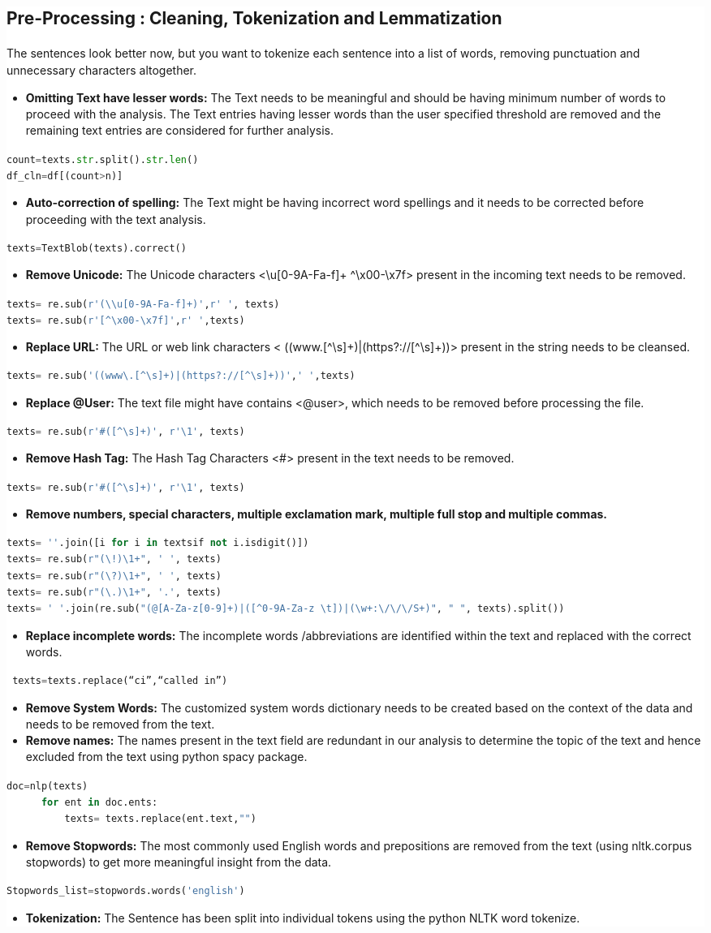 ## Pre-Processing : Cleaning, Tokenization and Lemmatization
The sentences look better now, but you want to tokenize each sentence into a list of words, removing punctuation and unnecessary characters altogether.
- **Omitting Text have lesser words:** The Text needs to be meaningful and should be having minimum number of words to proceed with the analysis. The Text entries having lesser words than the user specified threshold are removed and the remaining text entries are considered for further analysis.
```python
count=texts.str.split().str.len()
df_cln=df[(count>n)]
```
- **Auto-correction of spelling:** The Text might be having incorrect word spellings and it needs to be corrected before proceeding with the text analysis.
```python
texts=TextBlob(texts).correct()
```
- **Remove Unicode:** The Unicode characters <\\u[0-9A-Fa-f]+ ^\x00-\x7f> present in the incoming text needs to be removed.
```python
texts= re.sub(r'(\\u[0-9A-Fa-f]+)',r' ', texts)       
texts= re.sub(r'[^\x00-\x7f]',r' ',texts)
```
-  **Replace URL:** The URL or web link characters < ((www\.[^\s]+)|(https?://[^\s]+))> present in the string needs to be cleansed.
```python
texts= re.sub('((www\.[^\s]+)|(https?://[^\s]+))',' ',texts)
```
- **Replace @User:** The text file might have contains <@user>, which needs to be removed before processing the file.
 ```python
 texts= re.sub(r'#([^\s]+)', r'\1', texts)
 ```
-	**Remove Hash Tag:** The Hash Tag Characters <#> present in the text needs to be removed.
```python
texts= re.sub(r'#([^\s]+)', r'\1', texts)
```
-	**Remove numbers, special characters, multiple exclamation mark, multiple full stop and multiple commas.**
```python
texts= ''.join([i for i in textsif not i.isdigit()])
texts= re.sub(r"(\!)\1+", ' ', texts)
texts= re.sub(r"(\?)\1+", ' ', texts)
texts= re.sub(r"(\.)\1+", '.', texts)
texts= ' '.join(re.sub("(@[A-Za-z[0-9]+)|([^0-9A-Za-z \t])|(\w+:\/\/\/S+)", " ", texts).split())
```
- **Replace incomplete words:** The incomplete words /abbreviations are identified within the text and replaced with the correct words.
```python
 texts=texts.replace(“ci”,“called in”)
 ```
-	**Remove System Words:** The customized system words dictionary needs to be created based on the context of the data and needs to be removed from the text.
-	**Remove names:** The names present in the text field are redundant in our analysis to determine the topic of the text and hence excluded from the text using python spacy package.
```python
doc=nlp(texts)
      for ent in doc.ents:
          texts= texts.replace(ent.text,"")
```
- **Remove Stopwords:** The most commonly used English words and prepositions are removed from the text (using nltk.corpus stopwords) to get more meaningful insight from the data.
```python
Stopwords_list=stopwords.words('english')
```
- **Tokenization:** The Sentence has been split into individual tokens using the python NLTK word tokenize. 
```python
```
